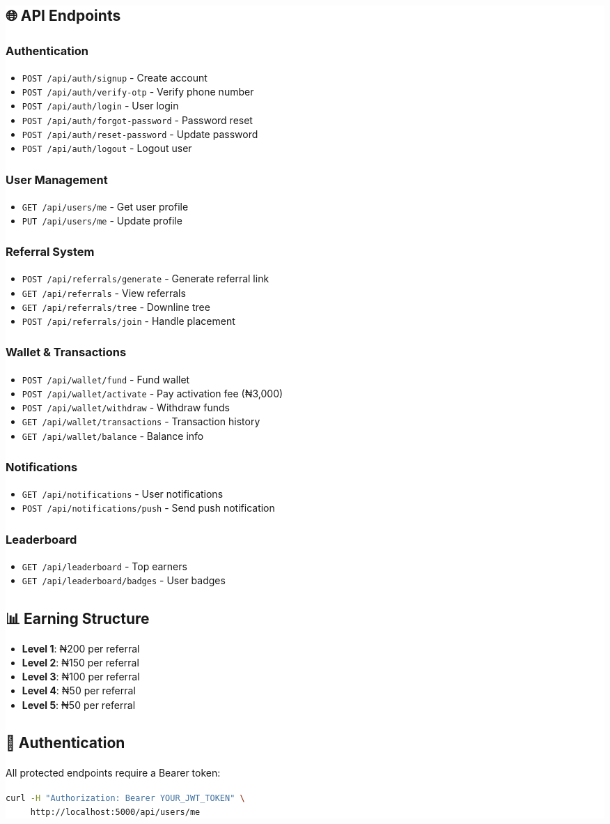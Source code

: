 ## 🌐 API Endpoints

### Authentication
- `POST /api/auth/signup` - Create account
- `POST /api/auth/verify-otp` - Verify phone number
- `POST /api/auth/login` - User login
- `POST /api/auth/forgot-password` - Password reset
- `POST /api/auth/reset-password` - Update password
- `POST /api/auth/logout` - Logout user

### User Management
- `GET /api/users/me` - Get user profile
- `PUT /api/users/me` - Update profile

### Referral System
- `POST /api/referrals/generate` - Generate referral link
- `GET /api/referrals` - View referrals
- `GET /api/referrals/tree` - Downline tree
- `POST /api/referrals/join` - Handle placement

### Wallet & Transactions
- `POST /api/wallet/fund` - Fund wallet
- `POST /api/wallet/activate` - Pay activation fee (₦3,000)
- `POST /api/wallet/withdraw` - Withdraw funds
- `GET /api/wallet/transactions` - Transaction history
- `GET /api/wallet/balance` - Balance info

### Notifications
- `GET /api/notifications` - User notifications
- `POST /api/notifications/push` - Send push notification

### Leaderboard
- `GET /api/leaderboard` - Top earners
- `GET /api/leaderboard/badges` - User badges

## 📊 Earning Structure

- **Level 1**: ₦200 per referral
- **Level 2**: ₦150 per referral  
- **Level 3**: ₦100 per referral
- **Level 4**: ₦50 per referral
- **Level 5**: ₦50 per referral

## 🔐 Authentication

All protected endpoints require a Bearer token:

```bash
curl -H "Authorization: Bearer YOUR_JWT_TOKEN" \
     http://localhost:5000/api/users/me
```
